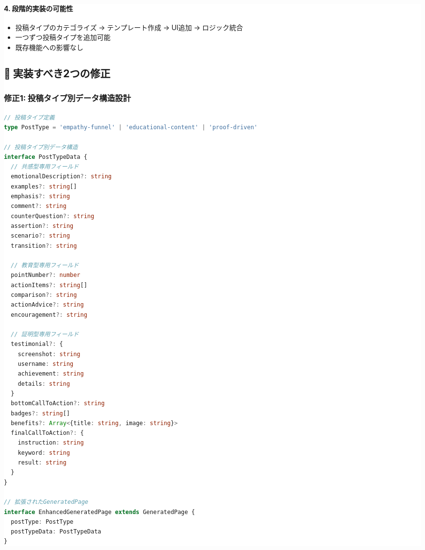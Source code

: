 #### 4. 段階的実装の可能性
- 投稿タイプのカテゴライズ → テンプレート作成 → UI追加 → ロジック統合
- 一つずつ投稿タイプを追加可能
- 既存機能への影響なし

## 🔧 実装すべき2つの修正

### 修正1: 投稿タイプ別データ構造設計

```typescript
// 投稿タイプ定義
type PostType = 'empathy-funnel' | 'educational-content' | 'proof-driven'

// 投稿タイプ別データ構造
interface PostTypeData {
  // 共感型専用フィールド
  emotionalDescription?: string
  examples?: string[]
  emphasis?: string
  comment?: string
  counterQuestion?: string
  assertion?: string
  scenario?: string
  transition?: string
  
  // 教育型専用フィールド
  pointNumber?: number
  actionItems?: string[]
  comparison?: string
  actionAdvice?: string
  encouragement?: string
  
  // 証明型専用フィールド
  testimonial?: {
    screenshot: string
    username: string
    achievement: string
    details: string
  }
  bottomCallToAction?: string
  badges?: string[]
  benefits?: Array<{title: string, image: string}>
  finalCallToAction?: {
    instruction: string
    keyword: string
    result: string
  }
}

// 拡張されたGeneratedPage
interface EnhancedGeneratedPage extends GeneratedPage {
  postType: PostType
  postTypeData: PostTypeData
}
```
